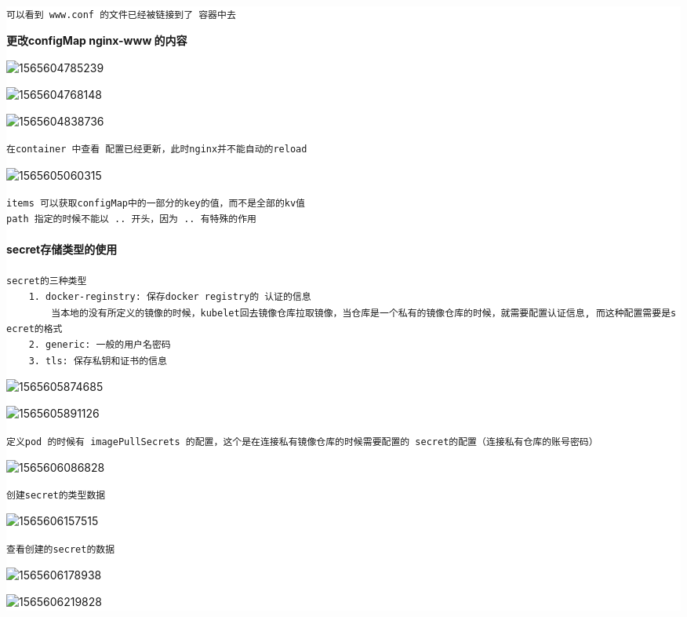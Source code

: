 ```
可以看到 www.conf 的文件已经被链接到了 容器中去
```

**更改configMap nginx-www 的内容**

![1565604785239](assets/1565604785239.png)

![1565604768148](assets/1565604768148.png)

![1565604838736](assets/1565604838736.png)

```
在container 中查看 配置已经更新，此时nginx并不能自动的reload
```

![1565605060315](assets/1565605060315.png)

```
items 可以获取configMap中的一部分的key的值，而不是全部的kv值
path 指定的时候不能以 .. 开头，因为 .. 有特殊的作用
```

#### secret存储类型的使用

```
secret的三种类型
	1. docker-reginstry: 保存docker registry的 认证的信息
		当本地的没有所定义的镜像的时候，kubelet回去镜像仓库拉取镜像，当仓库是一个私有的镜像仓库的时候，就需要配置认证信息, 而这种配置需要是secret的格式
	2. generic: 一般的用户名密码
	3. tls: 保存私钥和证书的信息
```

![1565605874685](assets/1565605874685.png)

![1565605891126](assets/1565605891126.png)

```
定义pod 的时候有 imagePullSecrets 的配置，这个是在连接私有镜像仓库的时候需要配置的 secret的配置（连接私有仓库的账号密码）
```

![1565606086828](assets/1565606086828.png)

```
创建secret的类型数据
```

![1565606157515](assets/1565606157515.png)

```
查看创建的secret的数据
```

![1565606178938](assets/1565606178938.png)

![1565606219828](assets/1565606219828.png)
